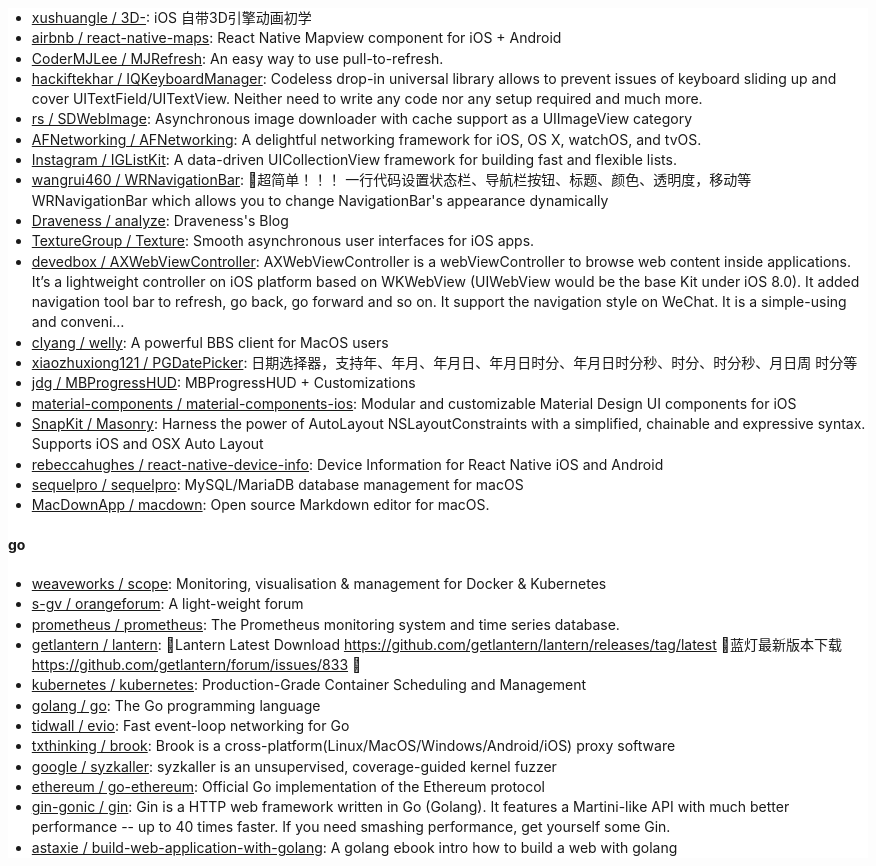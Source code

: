 * [xushuangle / 3D-](https://github.com/xushuangle/3D-): iOS 自带3D引擎动画初学
* [airbnb / react-native-maps](https://github.com/airbnb/react-native-maps): React Native Mapview component for iOS + Android
* [CoderMJLee / MJRefresh](https://github.com/CoderMJLee/MJRefresh): An easy way to use pull-to-refresh.
* [hackiftekhar / IQKeyboardManager](https://github.com/hackiftekhar/IQKeyboardManager): Codeless drop-in universal library allows to prevent issues of keyboard sliding up and cover UITextField/UITextView. Neither need to write any code nor any setup required and much more.
* [rs / SDWebImage](https://github.com/rs/SDWebImage): Asynchronous image downloader with cache support as a UIImageView category
* [AFNetworking / AFNetworking](https://github.com/AFNetworking/AFNetworking): A delightful networking framework for iOS, OS X, watchOS, and tvOS.
* [Instagram / IGListKit](https://github.com/Instagram/IGListKit): A data-driven UICollectionView framework for building fast and flexible lists.
* [wangrui460 / WRNavigationBar](https://github.com/wangrui460/WRNavigationBar): 超简单！！！ 一行代码设置状态栏、导航栏按钮、标题、颜色、透明度，移动等 WRNavigationBar which allows you to change NavigationBar's appearance dynamically
* [Draveness / analyze](https://github.com/Draveness/analyze): Draveness's Blog
* [TextureGroup / Texture](https://github.com/TextureGroup/Texture): Smooth asynchronous user interfaces for iOS apps.
* [devedbox / AXWebViewController](https://github.com/devedbox/AXWebViewController): AXWebViewController is a webViewController to browse web content inside applications. It’s a lightweight controller on iOS platform based on WKWebView (UIWebView would be the base Kit under iOS 8.0). It added navigation tool bar to refresh, go back, go forward and so on. It support the navigation style on WeChat. It is a simple-using and conveni…
* [clyang / welly](https://github.com/clyang/welly): A powerful BBS client for MacOS users
* [xiaozhuxiong121 / PGDatePicker](https://github.com/xiaozhuxiong121/PGDatePicker): 日期选择器，支持年、年月、年月日、年月日时分、年月日时分秒、时分、时分秒、月日周 时分等
* [jdg / MBProgressHUD](https://github.com/jdg/MBProgressHUD): MBProgressHUD + Customizations
* [material-components / material-components-ios](https://github.com/material-components/material-components-ios): Modular and customizable Material Design UI components for iOS
* [SnapKit / Masonry](https://github.com/SnapKit/Masonry): Harness the power of AutoLayout NSLayoutConstraints with a simplified, chainable and expressive syntax. Supports iOS and OSX Auto Layout
* [rebeccahughes / react-native-device-info](https://github.com/rebeccahughes/react-native-device-info): Device Information for React Native iOS and Android
* [sequelpro / sequelpro](https://github.com/sequelpro/sequelpro): MySQL/MariaDB database management for macOS
* [MacDownApp / macdown](https://github.com/MacDownApp/macdown): Open source Markdown editor for macOS.

#### go
* [weaveworks / scope](https://github.com/weaveworks/scope): Monitoring, visualisation & management for Docker & Kubernetes
* [s-gv / orangeforum](https://github.com/s-gv/orangeforum): A light-weight forum
* [prometheus / prometheus](https://github.com/prometheus/prometheus): The Prometheus monitoring system and time series database.
* [getlantern / lantern](https://github.com/getlantern/lantern): 🔴Lantern Latest Download https://github.com/getlantern/lantern/releases/tag/latest 🔴蓝灯最新版本下载 https://github.com/getlantern/forum/issues/833 🔴
* [kubernetes / kubernetes](https://github.com/kubernetes/kubernetes): Production-Grade Container Scheduling and Management
* [golang / go](https://github.com/golang/go): The Go programming language
* [tidwall / evio](https://github.com/tidwall/evio): Fast event-loop networking for Go
* [txthinking / brook](https://github.com/txthinking/brook): Brook is a cross-platform(Linux/MacOS/Windows/Android/iOS) proxy software
* [google / syzkaller](https://github.com/google/syzkaller): syzkaller is an unsupervised, coverage-guided kernel fuzzer
* [ethereum / go-ethereum](https://github.com/ethereum/go-ethereum): Official Go implementation of the Ethereum protocol
* [gin-gonic / gin](https://github.com/gin-gonic/gin): Gin is a HTTP web framework written in Go (Golang). It features a Martini-like API with much better performance -- up to 40 times faster. If you need smashing performance, get yourself some Gin.
* [astaxie / build-web-application-with-golang](https://github.com/astaxie/build-web-application-with-golang): A golang ebook intro how to build a web with golang